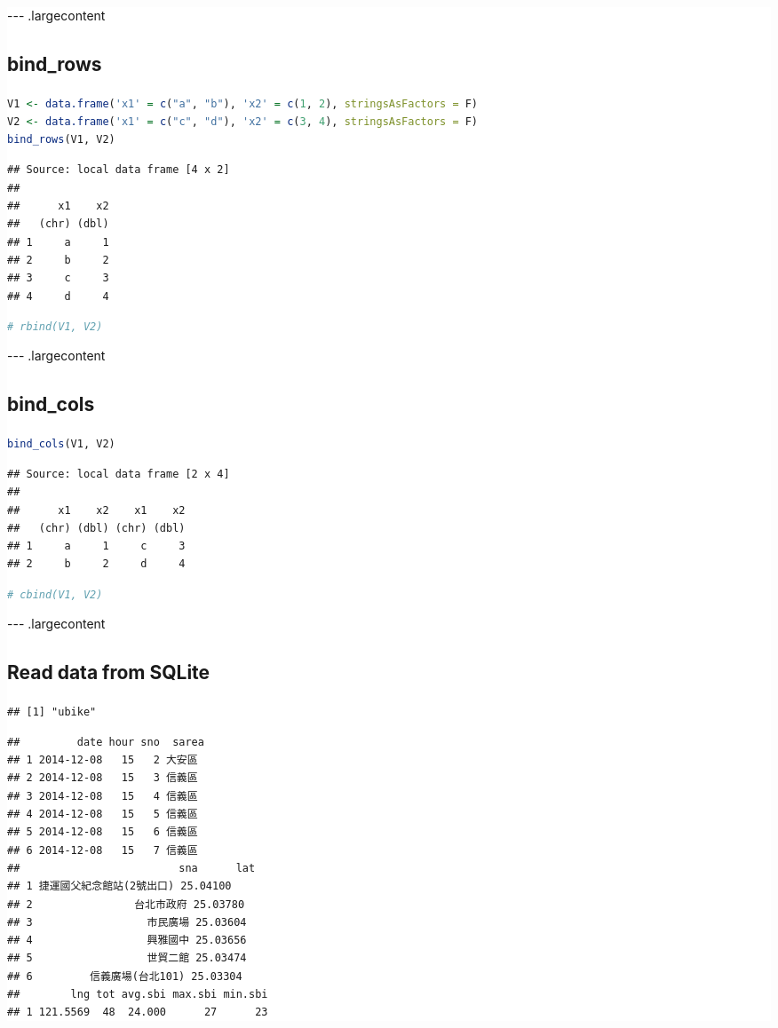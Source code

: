 --- .largecontent
## bind_rows

```r
V1 <- data.frame('x1' = c("a", "b"), 'x2' = c(1, 2), stringsAsFactors = F)
V2 <- data.frame('x1' = c("c", "d"), 'x2' = c(3, 4), stringsAsFactors = F)
bind_rows(V1, V2)
```

```
## Source: local data frame [4 x 2]
## 
##      x1    x2
##   (chr) (dbl)
## 1     a     1
## 2     b     2
## 3     c     3
## 4     d     4
```

```r
# rbind(V1, V2)
```

--- .largecontent
## bind_cols

```r
bind_cols(V1, V2)
```

```
## Source: local data frame [2 x 4]
## 
##      x1    x2    x1    x2
##   (chr) (dbl) (chr) (dbl)
## 1     a     1     c     3
## 2     b     2     d     4
```

```r
# cbind(V1, V2)
```

--- .largecontent
## Read data from SQLite

```
## [1] "ubike"
```

```
##         date hour sno  sarea
## 1 2014-12-08   15   2 大安區
## 2 2014-12-08   15   3 信義區
## 3 2014-12-08   15   4 信義區
## 4 2014-12-08   15   5 信義區
## 5 2014-12-08   15   6 信義區
## 6 2014-12-08   15   7 信義區
##                         sna      lat
## 1 捷運國父紀念館站(2號出口) 25.04100
## 2                台北市政府 25.03780
## 3                  市民廣場 25.03604
## 4                  興雅國中 25.03656
## 5                  世貿二館 25.03474
## 6         信義廣場(台北101) 25.03304
##        lng tot avg.sbi max.sbi min.sbi
## 1 121.5569  48  24.000      27      23
```